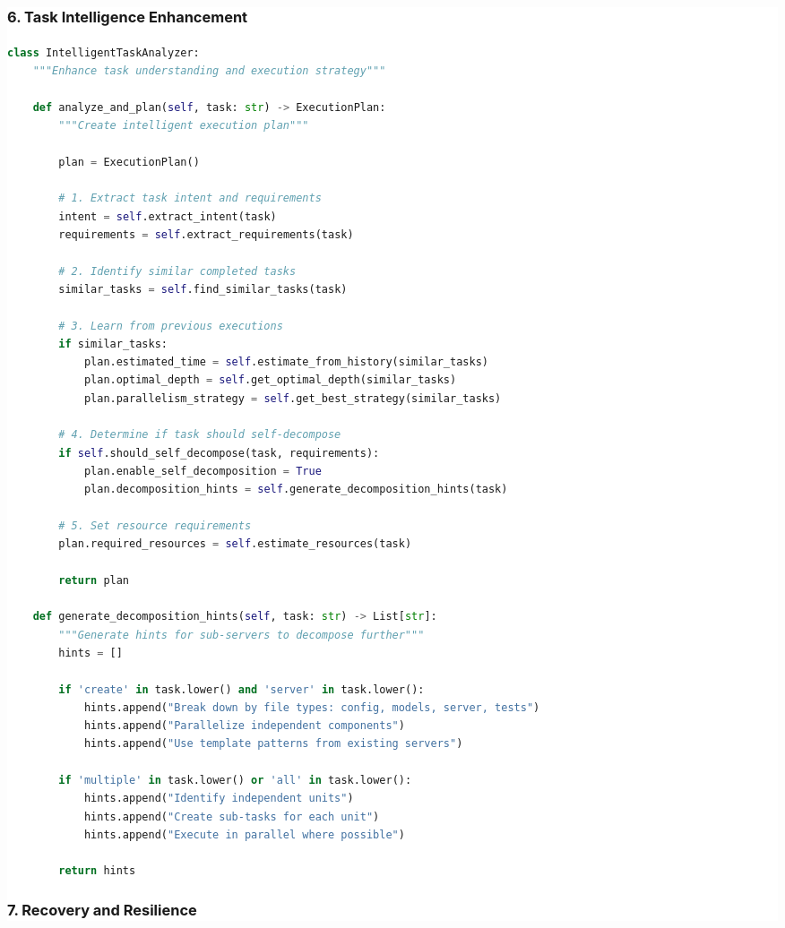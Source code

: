 ### 6. Task Intelligence Enhancement

```python
class IntelligentTaskAnalyzer:
    """Enhance task understanding and execution strategy"""
    
    def analyze_and_plan(self, task: str) -> ExecutionPlan:
        """Create intelligent execution plan"""
        
        plan = ExecutionPlan()
        
        # 1. Extract task intent and requirements
        intent = self.extract_intent(task)
        requirements = self.extract_requirements(task)
        
        # 2. Identify similar completed tasks
        similar_tasks = self.find_similar_tasks(task)
        
        # 3. Learn from previous executions
        if similar_tasks:
            plan.estimated_time = self.estimate_from_history(similar_tasks)
            plan.optimal_depth = self.get_optimal_depth(similar_tasks)
            plan.parallelism_strategy = self.get_best_strategy(similar_tasks)
        
        # 4. Determine if task should self-decompose
        if self.should_self_decompose(task, requirements):
            plan.enable_self_decomposition = True
            plan.decomposition_hints = self.generate_decomposition_hints(task)
        
        # 5. Set resource requirements
        plan.required_resources = self.estimate_resources(task)
        
        return plan
    
    def generate_decomposition_hints(self, task: str) -> List[str]:
        """Generate hints for sub-servers to decompose further"""
        hints = []
        
        if 'create' in task.lower() and 'server' in task.lower():
            hints.append("Break down by file types: config, models, server, tests")
            hints.append("Parallelize independent components")
            hints.append("Use template patterns from existing servers")
        
        if 'multiple' in task.lower() or 'all' in task.lower():
            hints.append("Identify independent units")
            hints.append("Create sub-tasks for each unit")
            hints.append("Execute in parallel where possible")
        
        return hints
```

### 7. Recovery and Resilience
